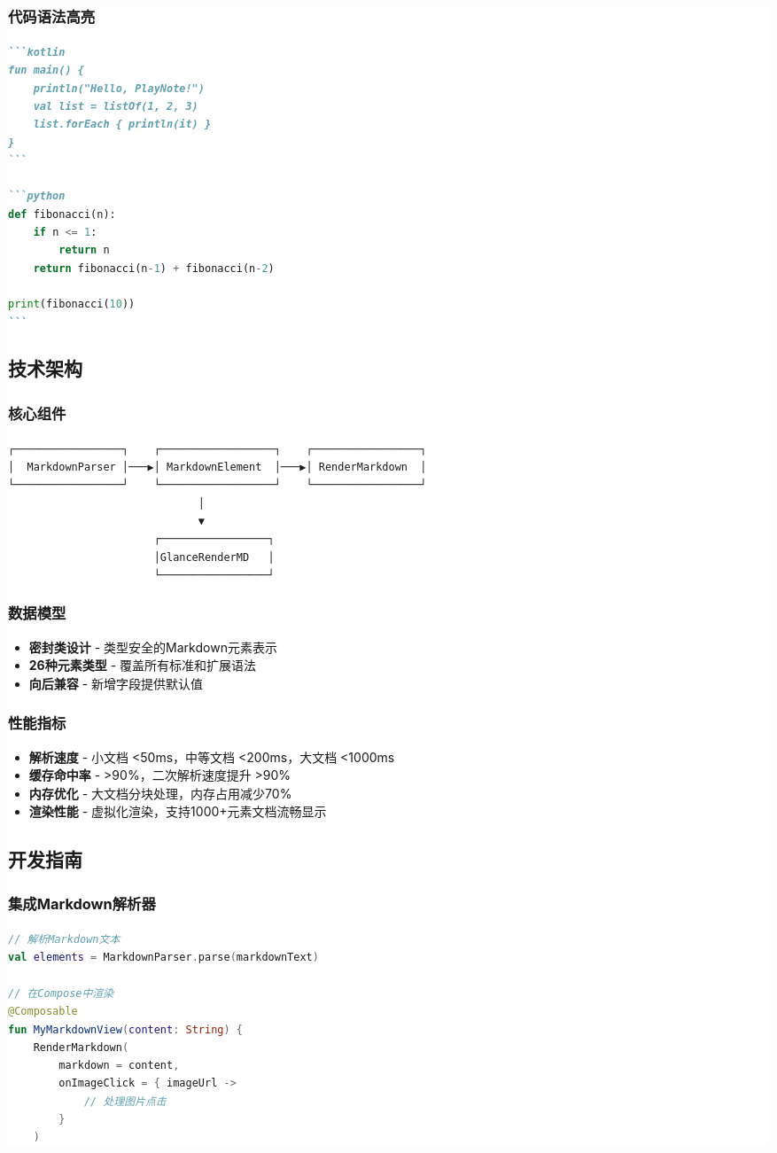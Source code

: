 ### 代码语法高亮

````markdown
```kotlin
fun main() {
    println("Hello, PlayNote!")
    val list = listOf(1, 2, 3)
    list.forEach { println(it) }
}
```

```python
def fibonacci(n):
    if n <= 1:
        return n
    return fibonacci(n-1) + fibonacci(n-2)

print(fibonacci(10))
```
````

## 技术架构

### 核心组件
```
┌─────────────────┐    ┌──────────────────┐    ┌─────────────────┐
│  MarkdownParser │───▶│ MarkdownElement  │───▶│ RenderMarkdown  │
└─────────────────┘    └──────────────────┘    └─────────────────┘
                              │
                              ▼
                       ┌─────────────────┐
                       │GlanceRenderMD   │
                       └─────────────────┘
```

### 数据模型
- **密封类设计** - 类型安全的Markdown元素表示
- **26种元素类型** - 覆盖所有标准和扩展语法
- **向后兼容** - 新增字段提供默认值

### 性能指标
- **解析速度** - 小文档 <50ms，中等文档 <200ms，大文档 <1000ms
- **缓存命中率** - >90%，二次解析速度提升 >90%
- **内存优化** - 大文档分块处理，内存占用减少70%
- **渲染性能** - 虚拟化渲染，支持1000+元素文档流畅显示

## 开发指南

### 集成Markdown解析器

```kotlin
// 解析Markdown文本
val elements = MarkdownParser.parse(markdownText)

// 在Compose中渲染
@Composable
fun MyMarkdownView(content: String) {
    RenderMarkdown(
        markdown = content,
        onImageClick = { imageUrl ->
            // 处理图片点击
        }
    )
```